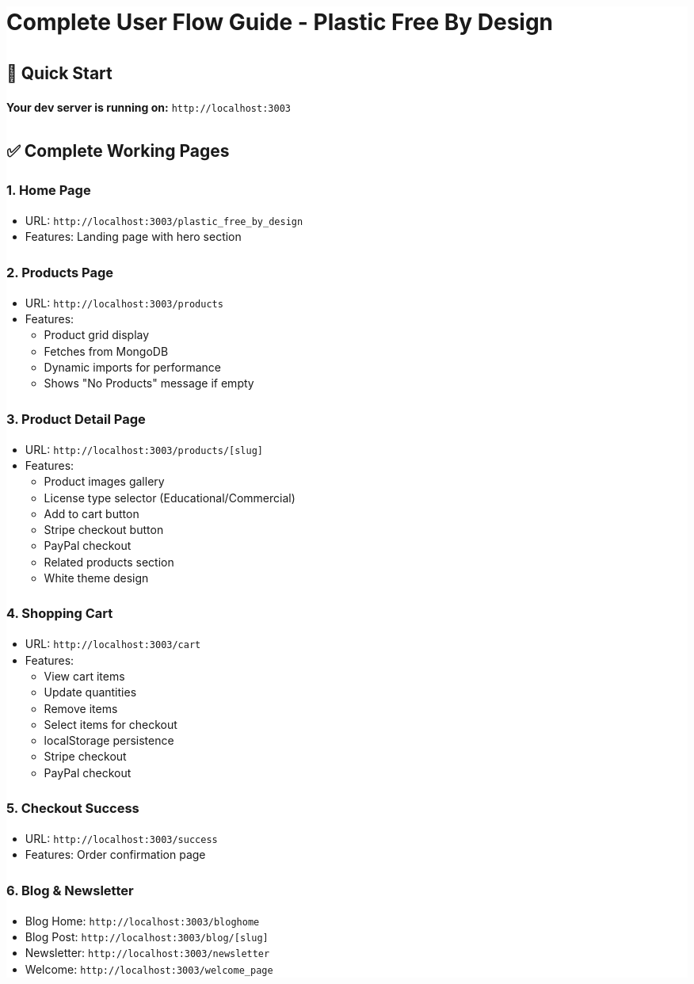 # Complete User Flow Guide - Plastic Free By Design

## 🚀 Quick Start

**Your dev server is running on:** `http://localhost:3003`

## ✅ Complete Working Pages

### 1. **Home Page** 
- URL: `http://localhost:3003/plastic_free_by_design`
- Features: Landing page with hero section

### 2. **Products Page** 
- URL: `http://localhost:3003/products`
- Features: 
  - Product grid display
  - Fetches from MongoDB
  - Dynamic imports for performance
  - Shows "No Products" message if empty

### 3. **Product Detail Page**
- URL: `http://localhost:3003/products/[slug]`
- Features:
  - Product images gallery
  - License type selector (Educational/Commercial)
  - Add to cart button
  - Stripe checkout button
  - PayPal checkout
  - Related products section
  - White theme design

### 4. **Shopping Cart** 
- URL: `http://localhost:3003/cart`
- Features:
  - View cart items
  - Update quantities
  - Remove items
  - Select items for checkout
  - localStorage persistence
  - Stripe checkout
  - PayPal checkout

### 5. **Checkout Success**
- URL: `http://localhost:3003/success`
- Features: Order confirmation page

### 6. **Blog & Newsletter**
- Blog Home: `http://localhost:3003/bloghome`
- Blog Post: `http://localhost:3003/blog/[slug]`
- Newsletter: `http://localhost:3003/newsletter`
- Welcome: `http://localhost:3003/welcome_page`
